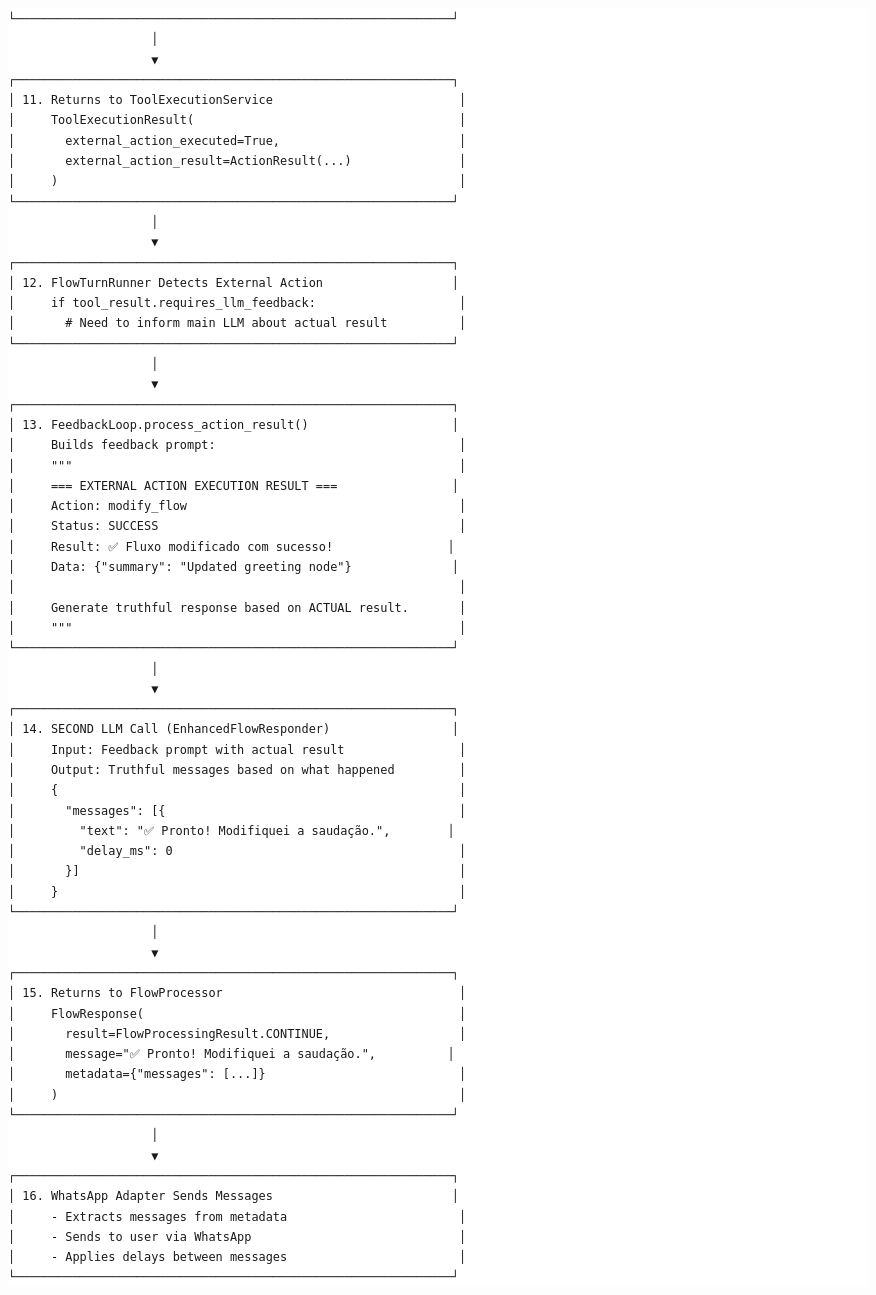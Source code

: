 ```
└─────────────────────────────────────────────────────────────┘
                    │
                    ▼
┌─────────────────────────────────────────────────────────────┐
│ 11. Returns to ToolExecutionService                          │
│     ToolExecutionResult(                                     │
│       external_action_executed=True,                         │
│       external_action_result=ActionResult(...)               │
│     )                                                        │
└─────────────────────────────────────────────────────────────┘
                    │
                    ▼
┌─────────────────────────────────────────────────────────────┐
│ 12. FlowTurnRunner Detects External Action                  │
│     if tool_result.requires_llm_feedback:                    │
│       # Need to inform main LLM about actual result          │
└─────────────────────────────────────────────────────────────┘
                    │
                    ▼
┌─────────────────────────────────────────────────────────────┐
│ 13. FeedbackLoop.process_action_result()                    │
│     Builds feedback prompt:                                  │
│     """                                                      │
│     === EXTERNAL ACTION EXECUTION RESULT ===                │
│     Action: modify_flow                                      │
│     Status: SUCCESS                                          │
│     Result: ✅ Fluxo modificado com sucesso!                │
│     Data: {"summary": "Updated greeting node"}              │
│                                                              │
│     Generate truthful response based on ACTUAL result.       │
│     """                                                      │
└─────────────────────────────────────────────────────────────┘
                    │
                    ▼
┌─────────────────────────────────────────────────────────────┐
│ 14. SECOND LLM Call (EnhancedFlowResponder)                 │
│     Input: Feedback prompt with actual result                │
│     Output: Truthful messages based on what happened         │
│     {                                                        │
│       "messages": [{                                         │
│         "text": "✅ Pronto! Modifiquei a saudação.",        │
│         "delay_ms": 0                                        │
│       }]                                                     │
│     }                                                        │
└─────────────────────────────────────────────────────────────┘
                    │
                    ▼
┌─────────────────────────────────────────────────────────────┐
│ 15. Returns to FlowProcessor                                 │
│     FlowResponse(                                            │
│       result=FlowProcessingResult.CONTINUE,                  │
│       message="✅ Pronto! Modifiquei a saudação.",          │
│       metadata={"messages": [...]}                           │
│     )                                                        │
└─────────────────────────────────────────────────────────────┘
                    │
                    ▼
┌─────────────────────────────────────────────────────────────┐
│ 16. WhatsApp Adapter Sends Messages                         │
│     - Extracts messages from metadata                        │
│     - Sends to user via WhatsApp                             │
│     - Applies delays between messages                        │
└─────────────────────────────────────────────────────────────┘
```